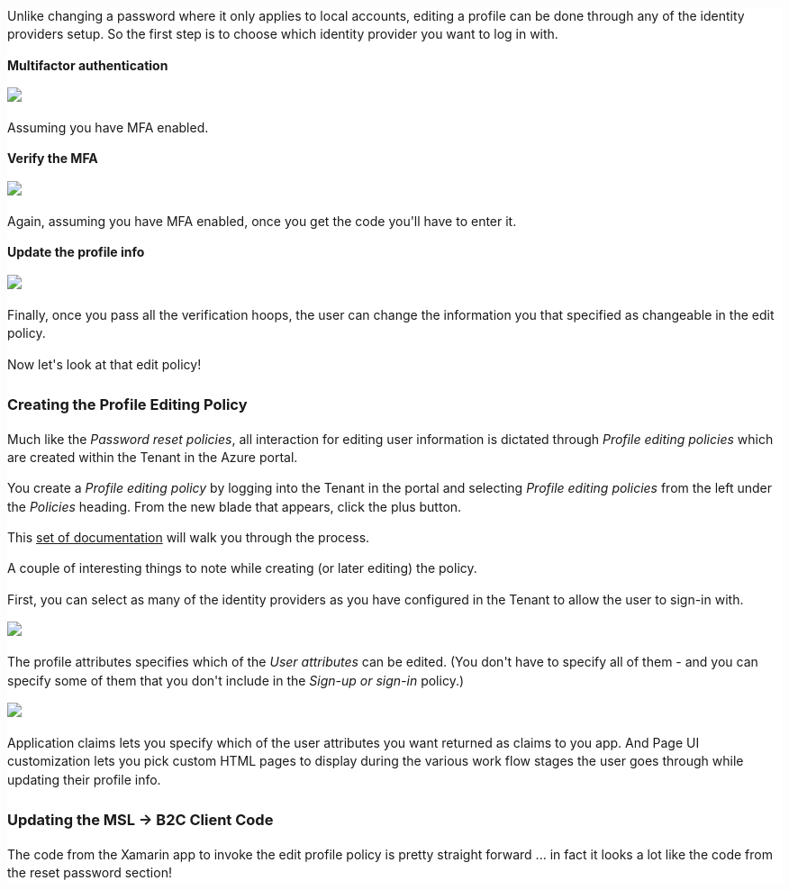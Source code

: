 Unlike changing a password where it only applies to local accounts, editing a profile can be done through any of the identity providers setup. So the first step is to choose which identity provider you want to log in with.

__Multifactor authentication__

![](https://res.cloudinary.com/code-mill-technologies-inc/image/upload/bo_2px_solid_rgb:000000,c_scale,h_700/v1516374190/screenshot-1516371321823_vxhoqy.jpg)

Assuming you have MFA enabled.

__Verify the MFA__

![](https://res.cloudinary.com/code-mill-technologies-inc/image/upload/bo_2px_solid_rgb:000000,c_scale,h_700/v1516374233/screenshot-1516371369254_yfd7ba.jpg)

Again, assuming you have MFA enabled, once you get the code you'll have to enter it.

__Update the profile info__

![](https://res.cloudinary.com/code-mill-technologies-inc/image/upload/bo_2px_solid_rgb:000000,c_scale,h_700/v1516374268/screenshot-1516371387783_y8yc8h.jpg)

Finally, once you pass all the verification hoops, the user can change the information you that specified as changeable in the edit policy.

Now let's look at that edit policy!

### Creating the Profile Editing Policy

Much like the _Password reset policies_, all interaction for editing user information is dictated through _Profile editing policies_ which are created within the Tenant in the Azure portal.

You create a _Profile editing policy_ by logging into the Tenant in the portal and selecting _Profile editing policies_ from the left under the _Policies_ heading. From the new blade that appears, click the plus button.

This [set of documentation](https://msou.co/baq) will walk you through the process.

A couple of interesting things to note while creating (or later editing) the policy.

First, you can select as many of the identity providers as you have configured in the Tenant to allow the user to sign-in with.

![](https://res.cloudinary.com/code-mill-technologies-inc/image/upload/bo_2px_solid_rgb:000000,c_scale,h_600/v1516374329/Screen_Shot_2018-01-19_at_8.34.48_AM_yjn8yb.png)

The profile attributes specifies which of the _User attributes_ can be edited. (You don't have to specify all of them - and you can specify some of them that you don't include in the _Sign-up or sign-in_ policy.)

![](https://res.cloudinary.com/code-mill-technologies-inc/image/upload/bo_2px_solid_rgb:000000,c_scale,h_600/v1516374365/Screen_Shot_2018-01-19_at_8.37.54_AM_bayrhq.png)

Application claims lets you specify which of the user attributes you want returned as claims to you app. And Page UI customization lets you pick custom HTML pages to display during the various work flow stages the user goes through while updating their profile info.

### Updating the MSL -> B2C Client Code

The code from the Xamarin app to invoke the edit profile policy is pretty straight forward ... in fact it looks a lot like the code from the reset password section!
